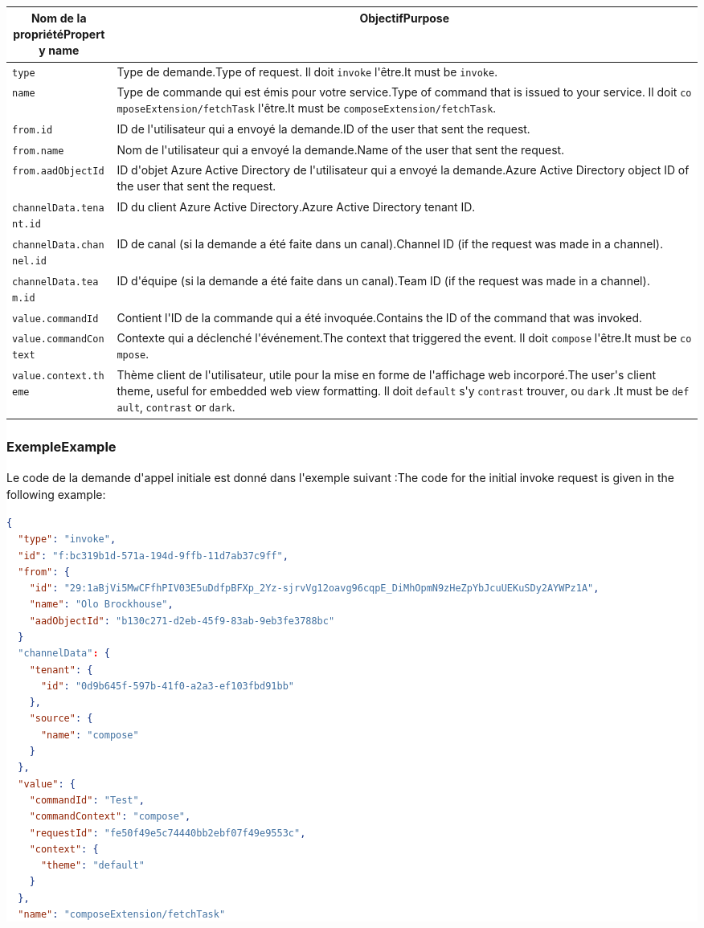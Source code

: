|<span data-ttu-id="29b0f-111">Nom de la propriété</span><span class="sxs-lookup"><span data-stu-id="29b0f-111">Property name</span></span>|<span data-ttu-id="29b0f-112">Objectif</span><span class="sxs-lookup"><span data-stu-id="29b0f-112">Purpose</span></span>|
|---|---|
|`type`| <span data-ttu-id="29b0f-113">Type de demande.</span><span class="sxs-lookup"><span data-stu-id="29b0f-113">Type of request.</span></span> <span data-ttu-id="29b0f-114">Il doit `invoke` l'être.</span><span class="sxs-lookup"><span data-stu-id="29b0f-114">It must be `invoke`.</span></span> |
|`name`| <span data-ttu-id="29b0f-115">Type de commande qui est émis pour votre service.</span><span class="sxs-lookup"><span data-stu-id="29b0f-115">Type of command that is issued to your service.</span></span> <span data-ttu-id="29b0f-116">Il doit `composeExtension/fetchTask` l'être.</span><span class="sxs-lookup"><span data-stu-id="29b0f-116">It must be `composeExtension/fetchTask`.</span></span> |
|`from.id`| <span data-ttu-id="29b0f-117">ID de l'utilisateur qui a envoyé la demande.</span><span class="sxs-lookup"><span data-stu-id="29b0f-117">ID of the user that sent the request.</span></span> |
|`from.name`| <span data-ttu-id="29b0f-118">Nom de l'utilisateur qui a envoyé la demande.</span><span class="sxs-lookup"><span data-stu-id="29b0f-118">Name of the user that sent the request.</span></span> |
|`from.aadObjectId`| <span data-ttu-id="29b0f-119">ID d'objet Azure Active Directory de l'utilisateur qui a envoyé la demande.</span><span class="sxs-lookup"><span data-stu-id="29b0f-119">Azure Active Directory object ID of the user that sent the request.</span></span> |
|`channelData.tenant.id`| <span data-ttu-id="29b0f-120">ID du client Azure Active Directory.</span><span class="sxs-lookup"><span data-stu-id="29b0f-120">Azure Active Directory tenant ID.</span></span> |
|`channelData.channel.id`| <span data-ttu-id="29b0f-121">ID de canal (si la demande a été faite dans un canal).</span><span class="sxs-lookup"><span data-stu-id="29b0f-121">Channel ID (if the request was made in a channel).</span></span> |
|`channelData.team.id`| <span data-ttu-id="29b0f-122">ID d'équipe (si la demande a été faite dans un canal).</span><span class="sxs-lookup"><span data-stu-id="29b0f-122">Team ID (if the request was made in a channel).</span></span> |
|`value.commandId` | <span data-ttu-id="29b0f-123">Contient l'ID de la commande qui a été invoquée.</span><span class="sxs-lookup"><span data-stu-id="29b0f-123">Contains the ID of the command that was invoked.</span></span> |
|`value.commandContext` | <span data-ttu-id="29b0f-124">Contexte qui a déclenché l'événement.</span><span class="sxs-lookup"><span data-stu-id="29b0f-124">The context that triggered the event.</span></span> <span data-ttu-id="29b0f-125">Il doit `compose` l'être.</span><span class="sxs-lookup"><span data-stu-id="29b0f-125">It must be `compose`.</span></span> |
|`value.context.theme` | <span data-ttu-id="29b0f-126">Thème client de l'utilisateur, utile pour la mise en forme de l'affichage web incorporé.</span><span class="sxs-lookup"><span data-stu-id="29b0f-126">The user's client theme, useful for embedded web view formatting.</span></span> <span data-ttu-id="29b0f-127">Il doit `default` s'y `contrast` trouver, ou `dark` .</span><span class="sxs-lookup"><span data-stu-id="29b0f-127">It must be `default`, `contrast` or `dark`.</span></span> |

### <a name="example"></a><span data-ttu-id="29b0f-128">Exemple</span><span class="sxs-lookup"><span data-stu-id="29b0f-128">Example</span></span>

<span data-ttu-id="29b0f-129">Le code de la demande d'appel initiale est donné dans l'exemple suivant :</span><span class="sxs-lookup"><span data-stu-id="29b0f-129">The code for the initial invoke request is given in the following example:</span></span>

```json
{
  "type": "invoke",
  "id": "f:bc319b1d-571a-194d-9ffb-11d7ab37c9ff",
  "from": {
    "id": "29:1aBjVi5MwCFfhPIV03E5uDdfpBFXp_2Yz-sjrvVg12oavg96cqpE_DiMhOpmN9zHeZpYbJcuUEKuSDy2AYWPz1A",
    "name": "Olo Brockhouse",
    "aadObjectId": "b130c271-d2eb-45f9-83ab-9eb3fe3788bc"
  }
  "channelData": {
    "tenant": {
      "id": "0d9b645f-597b-41f0-a2a3-ef103fbd91bb"
    },
    "source": {
      "name": "compose"
    }
  },
  "value": {
    "commandId": "Test",
    "commandContext": "compose",
    "requestId": "fe50f49e5c74440bb2ebf07f49e9553c",
    "context": {
      "theme": "default"
    }
  },
  "name": "composeExtension/fetchTask"
```
